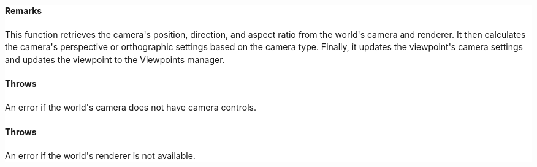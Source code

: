 #### Remarks

This function retrieves the camera's position, direction, and aspect ratio from the world's camera and renderer.
It then calculates the camera's perspective or orthographic settings based on the camera type.
Finally, it updates the viewpoint's camera settings and updates the viewpoint to the Viewpoints manager.

#### Throws

An error if the world's camera does not have camera controls.

#### Throws

An error if the world's renderer is not available.

